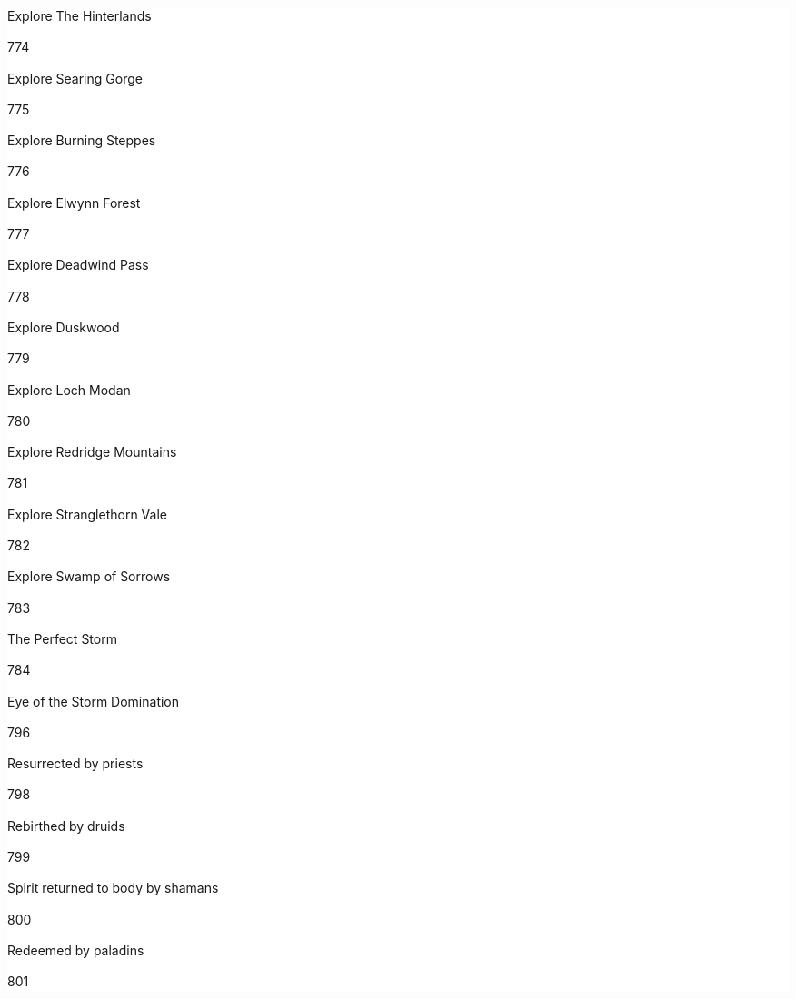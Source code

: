 <td><p>Explore The Hinterlands</p></td>
</tr>
<tr class="even">
<td><p>774</p></td>
<td><p>Explore Searing Gorge</p></td>
</tr>
<tr class="odd">
<td><p>775</p></td>
<td><p>Explore Burning Steppes</p></td>
</tr>
<tr class="even">
<td><p>776</p></td>
<td><p>Explore Elwynn Forest</p></td>
</tr>
<tr class="odd">
<td><p>777</p></td>
<td><p>Explore Deadwind Pass</p></td>
</tr>
<tr class="even">
<td><p>778</p></td>
<td><p>Explore Duskwood</p></td>
</tr>
<tr class="odd">
<td><p>779</p></td>
<td><p>Explore Loch Modan</p></td>
</tr>
<tr class="even">
<td><p>780</p></td>
<td><p>Explore Redridge Mountains</p></td>
</tr>
<tr class="odd">
<td><p>781</p></td>
<td><p>Explore Stranglethorn Vale</p></td>
</tr>
<tr class="even">
<td><p>782</p></td>
<td><p>Explore Swamp of Sorrows</p></td>
</tr>
<tr class="odd">
<td><p>783</p></td>
<td><p>The Perfect Storm</p></td>
</tr>
<tr class="even">
<td><p>784</p></td>
<td><p>Eye of the Storm Domination</p></td>
</tr>
<tr class="odd">
<td><p>796</p></td>
<td><p>Resurrected by priests</p></td>
</tr>
<tr class="even">
<td><p>798</p></td>
<td><p>Rebirthed by druids</p></td>
</tr>
<tr class="odd">
<td><p>799</p></td>
<td><p>Spirit returned to body by shamans</p></td>
</tr>
<tr class="even">
<td><p>800</p></td>
<td><p>Redeemed by paladins</p></td>
</tr>
<tr class="odd">
<td><p>801</p></td>